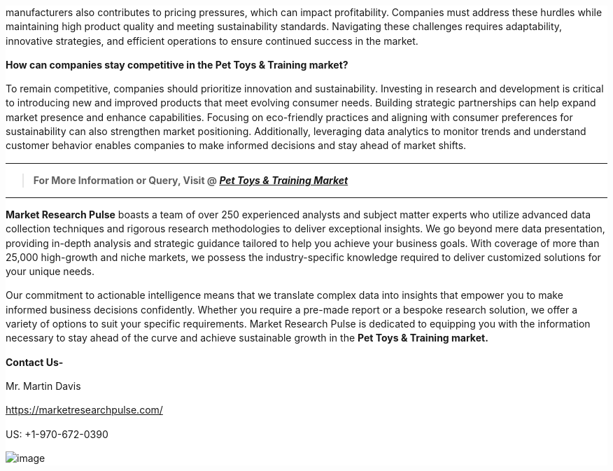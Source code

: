 manufacturers also contributes to pricing pressures, which can impact profitability. Companies must address these hurdles while maintaining high product quality and meeting sustainability standards. Navigating these challenges requires adaptability, innovative strategies, and efficient operations to ensure continued success in the market.</p><p><strong>How can companies stay competitive in the Pet Toys & Training market?</strong></p><p>To remain competitive, companies should prioritize innovation and sustainability. Investing in research and development is critical to introducing new and improved products that meet evolving consumer needs. Building strategic partnerships can help expand market presence and enhance capabilities. Focusing on eco-friendly practices and aligning with consumer preferences for sustainability can also strengthen market positioning. Additionally, leveraging data analytics to monitor trends and understand customer behavior enables companies to make informed decisions and stay ahead of market shifts.</p><hr /><blockquote><p><strong>For More Information or Query, Visit @&nbsp;<em><a href="https://marketresearchpulse.com/report/65158/pet-toys-training-market?utm_source=Linkedin&utm_medium=019">Pet Toys & Training Market</a></em></strong></p></blockquote><hr /><p><strong>Market Research Pulse</strong> boasts a team of over 250 experienced analysts and subject matter experts who utilize advanced data collection techniques and rigorous research methodologies to deliver exceptional insights. We go beyond mere data presentation, providing in-depth analysis and strategic guidance tailored to help you achieve your business goals. With coverage of more than 25,000 high-growth and niche markets, we possess the industry-specific knowledge required to deliver customized solutions for your unique needs.</p><p>Our commitment to actionable intelligence means that we translate complex data into insights that empower you to make informed business decisions confidently. Whether you require a pre-made report or a bespoke research solution, we offer a variety of options to suit your specific requirements. Market Research Pulse is dedicated to equipping you with the information necessary to stay ahead of the curve and achieve sustainable growth in the <strong>Pet Toys & Training market.</strong></p><p><strong>Contact Us-</strong></p><p>Mr. Martin Davis</p><p>https://marketresearchpulse.com/</p><p>US: +1-970-672-0390</p>
![image](https://github.com/user-attachments/assets/93f45c5e-90b2-45d8-bf38-7927cbd49845)

